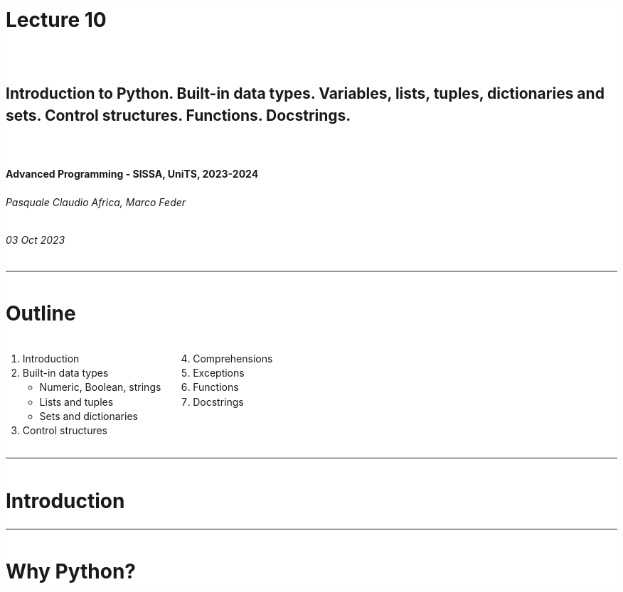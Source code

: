 

# Lecture 10
<br>

## Introduction to Python. Built-in data types. Variables, lists, tuples, dictionaries and sets. Control structures. Functions. Docstrings.
<br>

#### Advanced Programming - SISSA, UniTS, 2023-2024

###### Pasquale Claudio Africa, Marco Feder

###### 03 Oct 2023

---

# Outline

<div class="columns">
<div>

1. Introduction
2. Built-in data types
   - Numeric, Boolean, strings
   - Lists and tuples
   - Sets and dictionaries
3. Control structures

</div>
<div>

4. Comprehensions
5. Exceptions
6. Functions
7. Docstrings

</div>
</div>

---



# Introduction

---

# Why Python?

